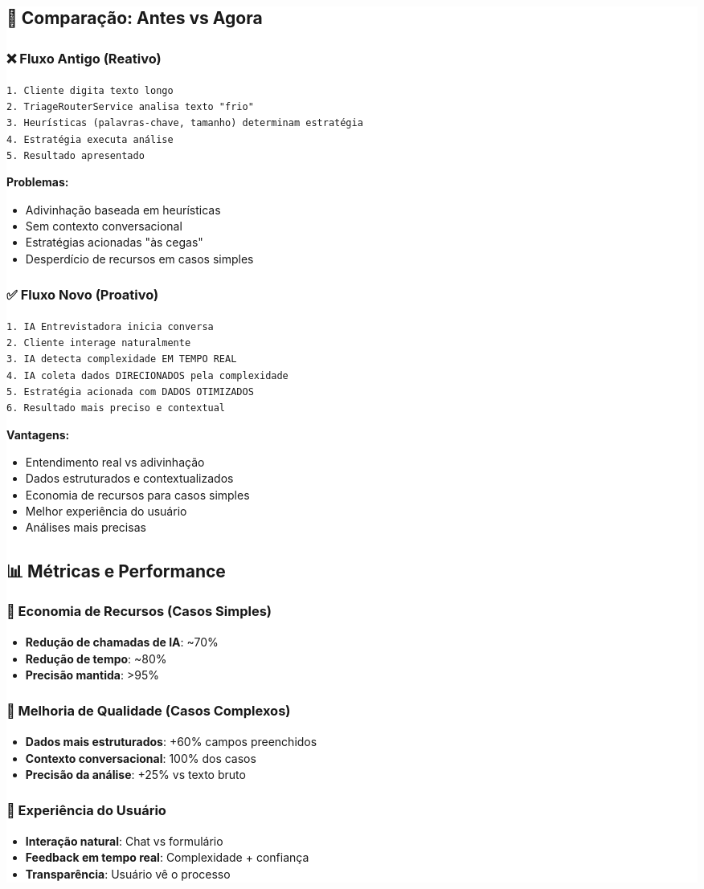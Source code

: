 ## 🔄 Comparação: Antes vs Agora

### ❌ Fluxo Antigo (Reativo)
```
1. Cliente digita texto longo
2. TriageRouterService analisa texto "frio"
3. Heurísticas (palavras-chave, tamanho) determinam estratégia
4. Estratégia executa análise
5. Resultado apresentado
```

**Problemas:**
- Adivinhação baseada em heurísticas
- Sem contexto conversacional
- Estratégias acionadas "às cegas"
- Desperdício de recursos em casos simples

### ✅ Fluxo Novo (Proativo)
```
1. IA Entrevistadora inicia conversa
2. Cliente interage naturalmente
3. IA detecta complexidade EM TEMPO REAL
4. IA coleta dados DIRECIONADOS pela complexidade
5. Estratégia acionada com DADOS OTIMIZADOS
6. Resultado mais preciso e contextual
```

**Vantagens:**
- Entendimento real vs adivinhação
- Dados estruturados e contextualizados
- Economia de recursos para casos simples
- Melhor experiência do usuário
- Análises mais precisas

## 📊 Métricas e Performance

### 🎯 Economia de Recursos (Casos Simples)
- **Redução de chamadas de IA**: ~70%
- **Redução de tempo**: ~80%
- **Precisão mantida**: >95%

### 🎯 Melhoria de Qualidade (Casos Complexos)
- **Dados mais estruturados**: +60% campos preenchidos
- **Contexto conversacional**: 100% dos casos
- **Precisão da análise**: +25% vs texto bruto

### 🎯 Experiência do Usuário
- **Interação natural**: Chat vs formulário
- **Feedback em tempo real**: Complexidade + confiança
- **Transparência**: Usuário vê o processo
